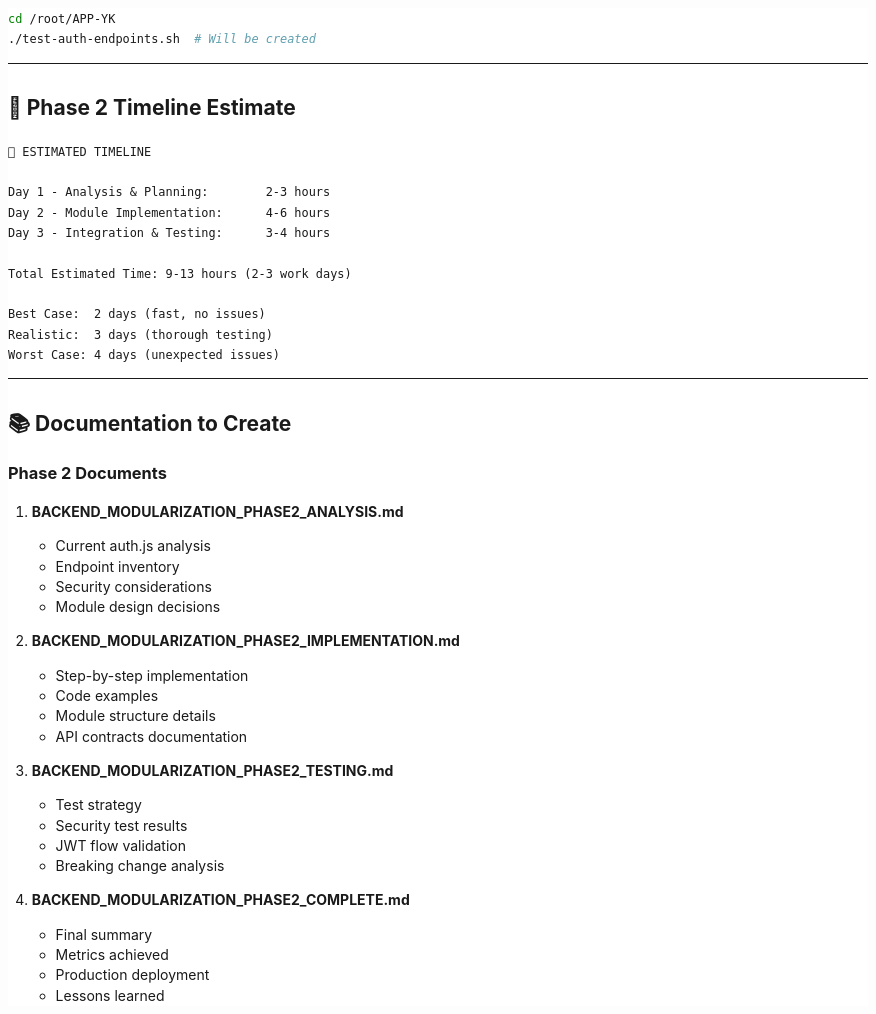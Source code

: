 ```bash
cd /root/APP-YK
./test-auth-endpoints.sh  # Will be created
```

---

## 🎯 Phase 2 Timeline Estimate

```
📅 ESTIMATED TIMELINE

Day 1 - Analysis & Planning:        2-3 hours
Day 2 - Module Implementation:      4-6 hours
Day 3 - Integration & Testing:      3-4 hours

Total Estimated Time: 9-13 hours (2-3 work days)

Best Case:  2 days (fast, no issues)
Realistic:  3 days (thorough testing)
Worst Case: 4 days (unexpected issues)
```

---

## 📚 Documentation to Create

### Phase 2 Documents

1. **BACKEND_MODULARIZATION_PHASE2_ANALYSIS.md**
   - Current auth.js analysis
   - Endpoint inventory
   - Security considerations
   - Module design decisions

2. **BACKEND_MODULARIZATION_PHASE2_IMPLEMENTATION.md**
   - Step-by-step implementation
   - Code examples
   - Module structure details
   - API contracts documentation

3. **BACKEND_MODULARIZATION_PHASE2_TESTING.md**
   - Test strategy
   - Security test results
   - JWT flow validation
   - Breaking change analysis

4. **BACKEND_MODULARIZATION_PHASE2_COMPLETE.md**
   - Final summary
   - Metrics achieved
   - Production deployment
   - Lessons learned
